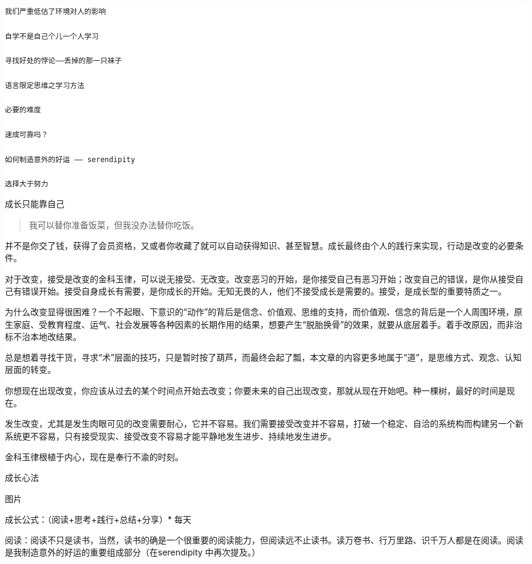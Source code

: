     我们严重低估了环境对人的影响

    自学不是自己个儿一个人学习

    寻找好处的悖论——丢掉的那一只袜子

    语言限定思维之学习方法

    必要的难度

    速成可靠吗？

    如何制造意外的好运 —— serendipity

    选择大于努力



成长只能靠自己

>我可以替你准备饭菜，但我没办法替你吃饭。



并不是你交了钱，获得了会员资格，又或者你收藏了就可以自动获得知识、甚至智慧。成长最终由个人的践行来实现，行动是改变的必要条件。 



对于改变，接受是改变的金科玉律，可以说无接受、无改变。改变恶习的开始，是你接受自己有恶习开始；改变自己的错误，是你从接受自己有错误开始。接受自身成长有需要，是你成长的开始。无知无畏的人，他们不接受成长是需要的。接受，是成长型的重要特质之一。



为什么改变显得很困难？一个不起眼、下意识的“动作”的背后是信念、价值观、思维的支持，而价值观、信念的背后是一个人周围环境，原生家庭、受教育程度、运气、社会发展等各种因素的长期作用的结果，想要产生“脱胎换骨”的效果，就要从底层着手。着手改原因，而非治标不治本地改结果。



总是想着寻找干货，寻求“术”层面的技巧，只是暂时按了葫芦，而最终会起了瓢，本文章的内容更多地属于“道”，是思维方式、观念、认知层面的转变。



你想现在出现改变，你应该从过去的某个时间点开始去改变；你要未来的自己出现改变，那就从现在开始吧。种一棵树，最好的时间是现在。



发生改变，尤其是发生肉眼可见的改变需要耐心，它并不容易。我们需要接受改变并不容易，打破一个稳定、自洽的系统构而构建另一个新系统更不容易，只有接受现实、接受改变不容易才能平静地发生进步、持续地发生进步。



金科玉律根植于内心，现在是奉行不渝的时刻。 





成长心法





图片



成长公式：（阅读+思考+践行+总结+分享）* 每天



阅读：阅读不只是读书，当然，读书的确是一个很重要的阅读能力，但阅读远不止读书。读万卷书、行万里路、识千万人都是在阅读。阅读是我制造意外的好运的重要组成部分（在serendipity 中再次提及。）
